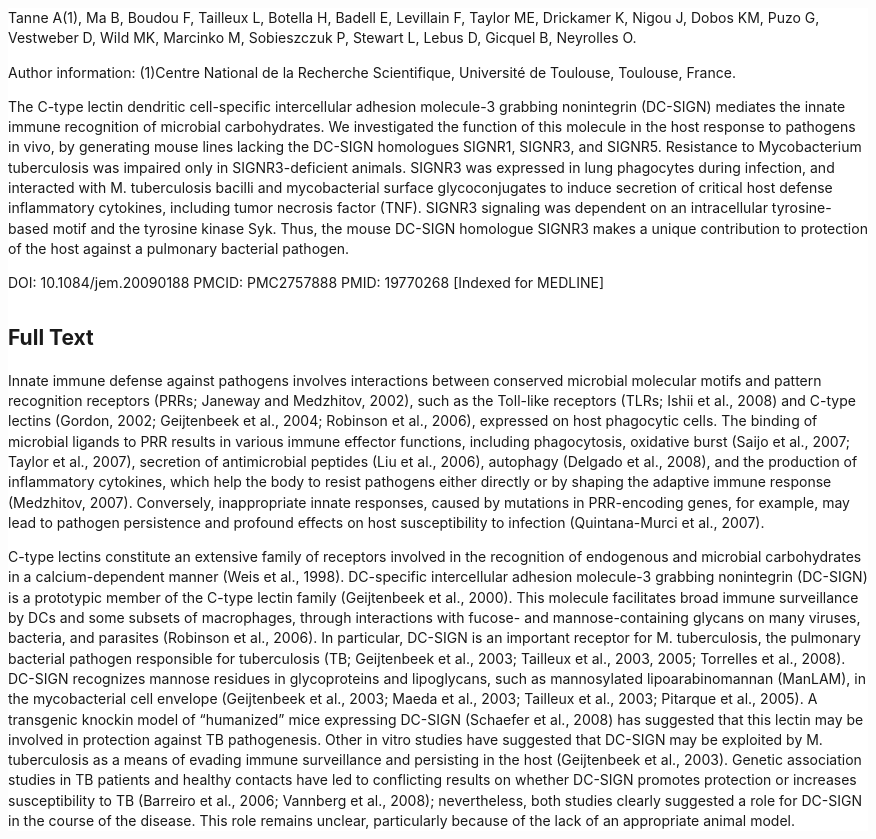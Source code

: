 Tanne A(1), Ma B, Boudou F, Tailleux L, Botella H, Badell E, Levillain F, Taylor 
ME, Drickamer K, Nigou J, Dobos KM, Puzo G, Vestweber D, Wild MK, Marcinko M, 
Sobieszczuk P, Stewart L, Lebus D, Gicquel B, Neyrolles O.

Author information:
(1)Centre National de la Recherche Scientifique, Université de Toulouse, 
Toulouse, France.

The C-type lectin dendritic cell-specific intercellular adhesion molecule-3 
grabbing nonintegrin (DC-SIGN) mediates the innate immune recognition of 
microbial carbohydrates. We investigated the function of this molecule in the 
host response to pathogens in vivo, by generating mouse lines lacking the 
DC-SIGN homologues SIGNR1, SIGNR3, and SIGNR5. Resistance to Mycobacterium 
tuberculosis was impaired only in SIGNR3-deficient animals. SIGNR3 was expressed 
in lung phagocytes during infection, and interacted with M. tuberculosis bacilli 
and mycobacterial surface glycoconjugates to induce secretion of critical host 
defense inflammatory cytokines, including tumor necrosis factor (TNF). SIGNR3 
signaling was dependent on an intracellular tyrosine-based motif and the 
tyrosine kinase Syk. Thus, the mouse DC-SIGN homologue SIGNR3 makes a unique 
contribution to protection of the host against a pulmonary bacterial pathogen.

DOI: 10.1084/jem.20090188
PMCID: PMC2757888
PMID: 19770268 [Indexed for MEDLINE]

## Full Text

Innate immune defense against pathogens involves interactions between conserved microbial molecular motifs and pattern recognition receptors (PRRs; Janeway and Medzhitov, 2002), such as the Toll-like receptors (TLRs; Ishii et al., 2008) and C-type lectins (Gordon, 2002; Geijtenbeek et al., 2004; Robinson et al., 2006), expressed on host phagocytic cells. The binding of microbial ligands to PRR results in various immune effector functions, including phagocytosis, oxidative burst (Saijo et al., 2007; Taylor et al., 2007), secretion of antimicrobial peptides (Liu et al., 2006), autophagy (Delgado et al., 2008), and the production of inflammatory cytokines, which help the body to resist pathogens either directly or by shaping the adaptive immune response (Medzhitov, 2007). Conversely, inappropriate innate responses, caused by mutations in PRR-encoding genes, for example, may lead to pathogen persistence and profound effects on host susceptibility to infection (Quintana-Murci et al., 2007).

C-type lectins constitute an extensive family of receptors involved in the recognition of endogenous and microbial carbohydrates in a calcium-dependent manner (Weis et al., 1998). DC-specific intercellular adhesion molecule-3 grabbing nonintegrin (DC-SIGN) is a prototypic member of the C-type lectin family (Geijtenbeek et al., 2000). This molecule facilitates broad immune surveillance by DCs and some subsets of macrophages, through interactions with fucose- and mannose-containing glycans on many viruses, bacteria, and parasites (Robinson et al., 2006). In particular, DC-SIGN is an important receptor for M. tuberculosis, the pulmonary bacterial pathogen responsible for tuberculosis (TB; Geijtenbeek et al., 2003; Tailleux et al., 2003, 2005; Torrelles et al., 2008). DC-SIGN recognizes mannose residues in glycoproteins and lipoglycans, such as mannosylated lipoarabinomannan (ManLAM), in the mycobacterial cell envelope (Geijtenbeek et al., 2003; Maeda et al., 2003; Tailleux et al., 2003; Pitarque et al., 2005). A transgenic knockin model of “humanized” mice expressing DC-SIGN (Schaefer et al., 2008) has suggested that this lectin may be involved in protection against TB pathogenesis. Other in vitro studies have suggested that DC-SIGN may be exploited by M. tuberculosis as a means of evading immune surveillance and persisting in the host (Geijtenbeek et al., 2003). Genetic association studies in TB patients and healthy contacts have led to conflicting results on whether DC-SIGN promotes protection or increases susceptibility to TB (Barreiro et al., 2006; Vannberg et al., 2008); nevertheless, both studies clearly suggested a role for DC-SIGN in the course of the disease. This role remains unclear, particularly because of the lack of an appropriate animal model.
